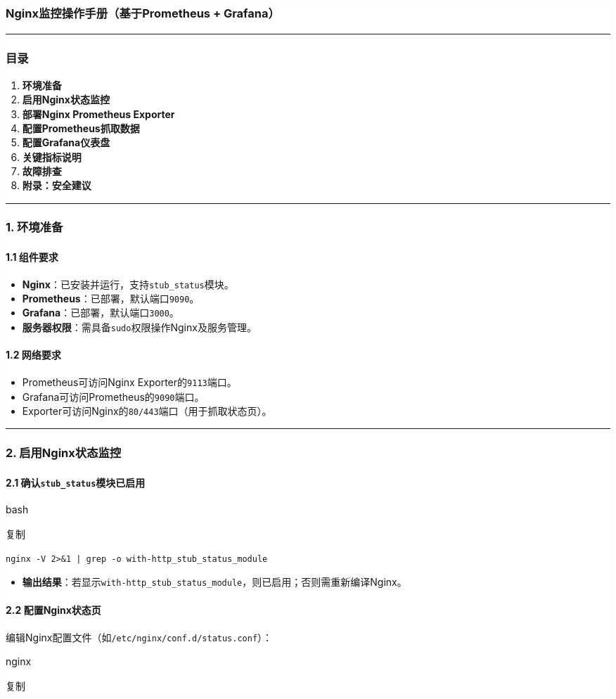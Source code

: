 ### **Nginx监控操作手册（基于Prometheus + Grafana）**

------

### **目录**

1. **环境准备**
2. **启用Nginx状态监控**
3. **部署Nginx Prometheus Exporter**
4. **配置Prometheus抓取数据**
5. **配置Grafana仪表盘**
6. **关键指标说明**
7. **故障排查**
8. **附录：安全建议**

------

### **1. 环境准备**

#### **1.1 组件要求**

- **Nginx**：已安装并运行，支持`stub_status`模块。
- **Prometheus**：已部署，默认端口`9090`。
- **Grafana**：已部署，默认端口`3000`。
- **服务器权限**：需具备`sudo`权限操作Nginx及服务管理。

#### **1.2 网络要求**

- Prometheus可访问Nginx Exporter的`9113`端口。
- Grafana可访问Prometheus的`9090`端口。
- Exporter可访问Nginx的`80/443`端口（用于抓取状态页）。

------

### **2. 启用Nginx状态监控**

#### **2.1 确认`stub_status`模块已启用**

bash

复制

```
nginx -V 2>&1 | grep -o with-http_stub_status_module
```

- **输出结果**：若显示`with-http_stub_status_module`，则已启用；否则需重新编译Nginx。

#### **2.2 配置Nginx状态页**

编辑Nginx配置文件（如`/etc/nginx/conf.d/status.conf`）：

nginx

复制
